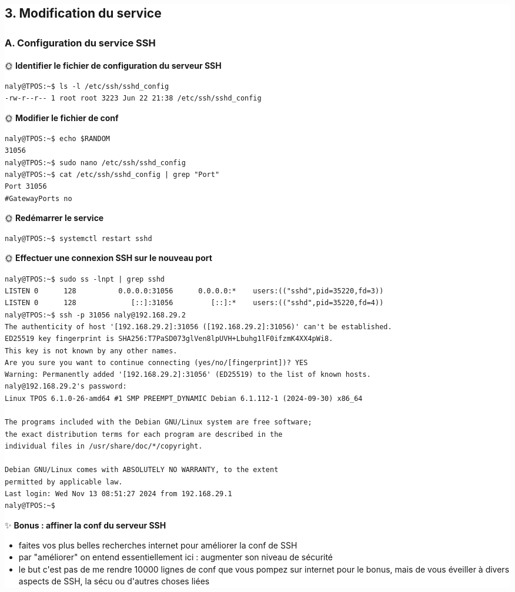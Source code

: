## 3. Modification du service


### A. Configuration du service SSH


🌞 **Identifier le fichier de configuration du serveur SSH**
```
naly@TPOS:~$ ls -l /etc/ssh/sshd_config
-rw-r--r-- 1 root root 3223 Jun 22 21:38 /etc/ssh/sshd_config
```
🌞 **Modifier le fichier de conf**
```
naly@TPOS:~$ echo $RANDOM
31056
naly@TPOS:~$ sudo nano /etc/ssh/sshd_config
naly@TPOS:~$ cat /etc/ssh/sshd_config | grep "Port"
Port 31056
#GatewayPorts no
```

🌞 **Redémarrer le service**
```
naly@TPOS:~$ systemctl restart sshd
```


🌞 **Effectuer une connexion SSH sur le nouveau port**
```
naly@TPOS:~$ sudo ss -lnpt | grep sshd
LISTEN 0      128          0.0.0.0:31056      0.0.0.0:*    users:(("sshd",pid=35220,fd=3))
LISTEN 0      128             [::]:31056         [::]:*    users:(("sshd",pid=35220,fd=4))
naly@TPOS:~$ ssh -p 31056 naly@192.168.29.2
The authenticity of host '[192.168.29.2]:31056 ([192.168.29.2]:31056)' can't be established.
ED25519 key fingerprint is SHA256:T7PaSD073glVen8lpUVH+Lbuhg1lF0ifzmK4XX4pWi8.
This key is not known by any other names.
Are you sure you want to continue connecting (yes/no/[fingerprint])? YES
Warning: Permanently added '[192.168.29.2]:31056' (ED25519) to the list of known hosts.
naly@192.168.29.2's password:
Linux TPOS 6.1.0-26-amd64 #1 SMP PREEMPT_DYNAMIC Debian 6.1.112-1 (2024-09-30) x86_64

The programs included with the Debian GNU/Linux system are free software;
the exact distribution terms for each program are described in the
individual files in /usr/share/doc/*/copyright.

Debian GNU/Linux comes with ABSOLUTELY NO WARRANTY, to the extent
permitted by applicable law.
Last login: Wed Nov 13 08:51:27 2024 from 192.168.29.1
naly@TPOS:~$
```

✨ **Bonus : affiner la conf du serveur SSH**

- faites vos plus belles recherches internet pour améliorer la conf de SSH
- par "améliorer" on entend essentiellement ici : augmenter son niveau de sécurité
- le but c'est pas de me rendre 10000 lignes de conf que vous pompez sur internet pour le bonus, mais de vous éveiller à divers aspects de SSH, la sécu ou d'autres choses liées
